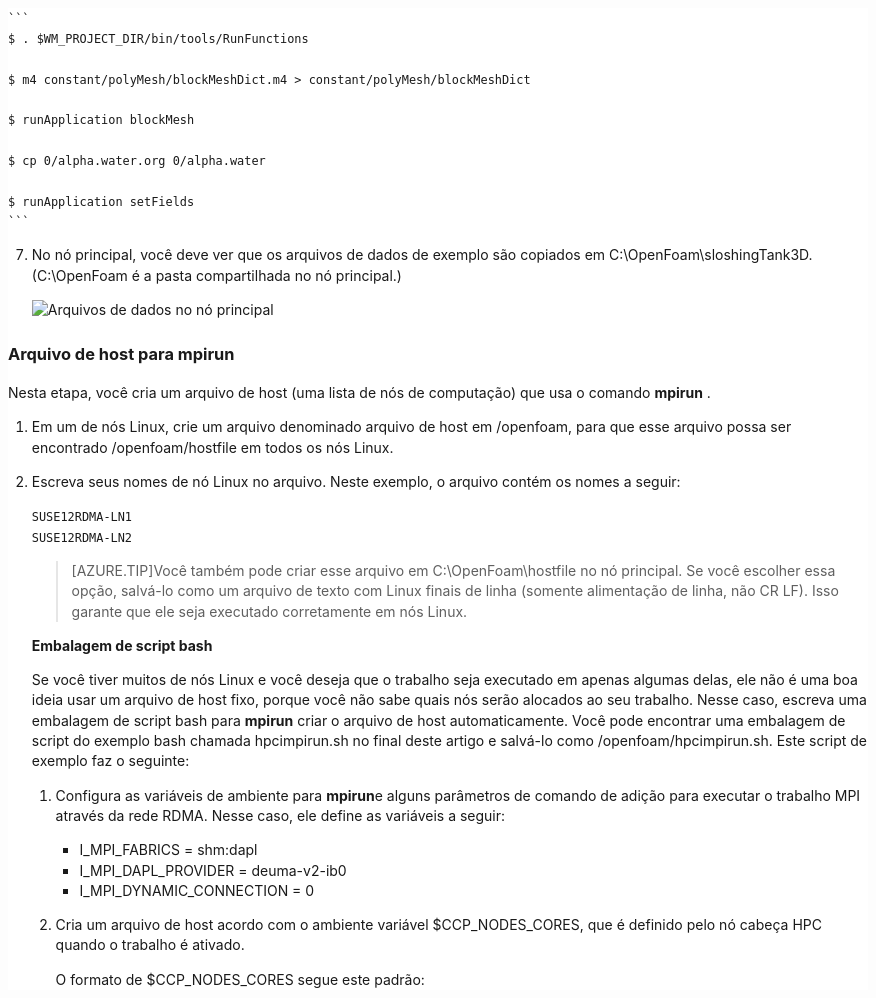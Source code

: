     ```
    $ . $WM_PROJECT_DIR/bin/tools/RunFunctions

    $ m4 constant/polyMesh/blockMeshDict.m4 > constant/polyMesh/blockMeshDict

    $ runApplication blockMesh

    $ cp 0/alpha.water.org 0/alpha.water

    $ runApplication setFields  
    ```
    
7.  No nó principal, você deve ver que os arquivos de dados de exemplo são copiados em C:\OpenFoam\sloshingTank3D. (C:\OpenFoam é a pasta compartilhada no nó principal.)

    ![Arquivos de dados no nó principal][data_files]

### <a name="host-file-for-mpirun"></a>Arquivo de host para mpirun

Nesta etapa, você cria um arquivo de host (uma lista de nós de computação) que usa o comando **mpirun** .

1.  Em um de nós Linux, crie um arquivo denominado arquivo de host em /openfoam, para que esse arquivo possa ser encontrado /openfoam/hostfile em todos os nós Linux.

2.  Escreva seus nomes de nó Linux no arquivo. Neste exemplo, o arquivo contém os nomes a seguir:
    
    ```       
    SUSE12RDMA-LN1
    SUSE12RDMA-LN2
    ```
    
    >[AZURE.TIP]Você também pode criar esse arquivo em C:\OpenFoam\hostfile no nó principal. Se você escolher essa opção, salvá-lo como um arquivo de texto com Linux finais de linha (somente alimentação de linha, não CR LF). Isso garante que ele seja executado corretamente em nós Linux.

    **Embalagem de script bash**

    Se você tiver muitos de nós Linux e você deseja que o trabalho seja executado em apenas algumas delas, ele não é uma boa ideia usar um arquivo de host fixo, porque você não sabe quais nós serão alocados ao seu trabalho. Nesse caso, escreva uma embalagem de script bash para **mpirun** criar o arquivo de host automaticamente. Você pode encontrar uma embalagem de script do exemplo bash chamada hpcimpirun.sh no final deste artigo e salvá-lo como /openfoam/hpcimpirun.sh. Este script de exemplo faz o seguinte:

    1.  Configura as variáveis de ambiente para **mpirun**e alguns parâmetros de comando de adição para executar o trabalho MPI através da rede RDMA. Nesse caso, ele define as variáveis a seguir:

        *   I_MPI_FABRICS = shm:dapl
        *   I_MPI_DAPL_PROVIDER = deuma-v2-ib0
        *   I_MPI_DYNAMIC_CONNECTION = 0

    2.  Cria um arquivo de host acordo com o ambiente variável $CCP_NODES_CORES, que é definido pelo nó cabeça HPC quando o trabalho é ativado.

        O formato de $CCP_NODES_CORES segue este padrão:


[keygen]: ./media/virtual-machines-linux-classic-hpcpack-cluster-openfoam/keygen.png
[keys]: ./media/virtual-machines-linux-classic-hpcpack-cluster-openfoam/keys.png
[step_variables]: ./media/virtual-machines-linux-classic-hpcpack-cluster-openfoam/step_variables.png
[data_files]: ./media/virtual-machines-linux-classic-hpcpack-cluster-openfoam/data_files.png
[decompose]: ./media/virtual-machines-linux-classic-hpcpack-cluster-openfoam/decompose.png
[job_details]: ./media/virtual-machines-linux-classic-hpcpack-cluster-openfoam/job_details.png
[job_resources]: ./media/virtual-machines-linux-classic-hpcpack-cluster-openfoam/job_resources.png
[task_details1]: ./media/virtual-machines-linux-classic-hpcpack-cluster-openfoam/task_details1.png
[task_dependencies]: ./media/virtual-machines-linux-classic-hpcpack-cluster-openfoam/task_dependencies.png
[creds]: ./media/virtual-machines-linux-classic-hpcpack-cluster-openfoam/creds.png
[heat_map]: ./media/virtual-machines-linux-classic-hpcpack-cluster-openfoam/heat_map.png
[tank]: ./media/virtual-machines-linux-classic-hpcpack-cluster-openfoam/tank.png
[tank_result]: ./media/virtual-machines-linux-classic-hpcpack-cluster-openfoam/tank_result.png
[isosurface]: ./media/virtual-machines-linux-classic-hpcpack-cluster-openfoam/isosurface.png
[isosurface_color]: ./media/virtual-machines-linux-classic-hpcpack-cluster-openfoam/isosurface_color.png
[linux_processes]: ./media/virtual-machines-linux-classic-hpcpack-cluster-openfoam/linux_processes.png